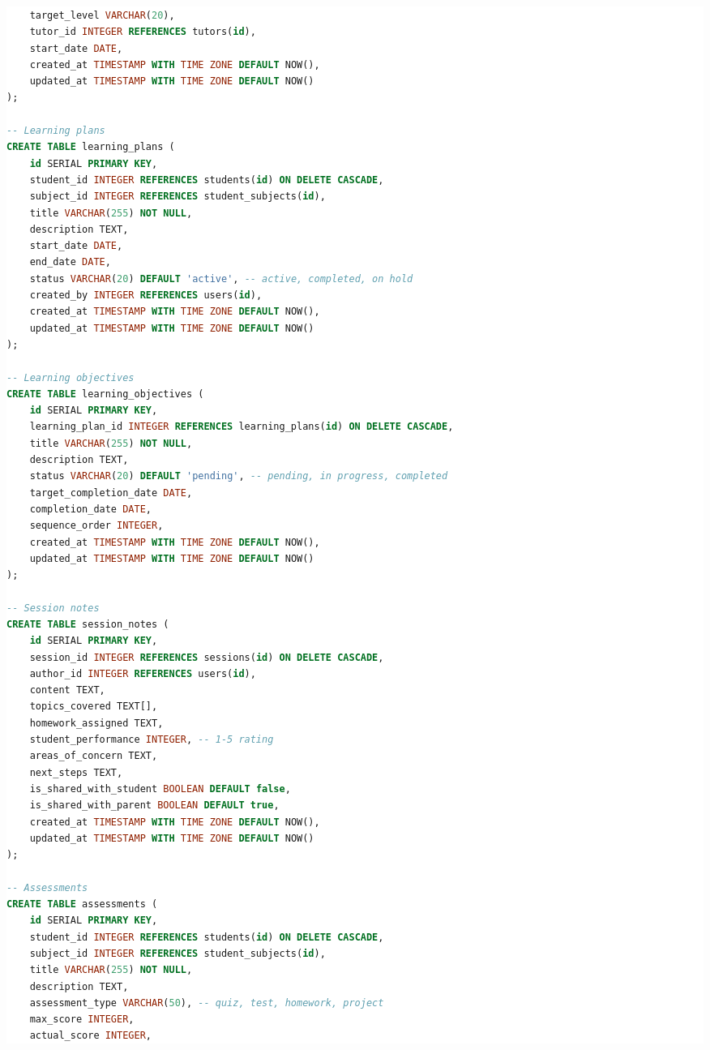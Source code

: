```sql
    target_level VARCHAR(20),
    tutor_id INTEGER REFERENCES tutors(id),
    start_date DATE,
    created_at TIMESTAMP WITH TIME ZONE DEFAULT NOW(),
    updated_at TIMESTAMP WITH TIME ZONE DEFAULT NOW()
);

-- Learning plans
CREATE TABLE learning_plans (
    id SERIAL PRIMARY KEY,
    student_id INTEGER REFERENCES students(id) ON DELETE CASCADE,
    subject_id INTEGER REFERENCES student_subjects(id),
    title VARCHAR(255) NOT NULL,
    description TEXT,
    start_date DATE,
    end_date DATE,
    status VARCHAR(20) DEFAULT 'active', -- active, completed, on hold
    created_by INTEGER REFERENCES users(id),
    created_at TIMESTAMP WITH TIME ZONE DEFAULT NOW(),
    updated_at TIMESTAMP WITH TIME ZONE DEFAULT NOW()
);

-- Learning objectives
CREATE TABLE learning_objectives (
    id SERIAL PRIMARY KEY,
    learning_plan_id INTEGER REFERENCES learning_plans(id) ON DELETE CASCADE,
    title VARCHAR(255) NOT NULL,
    description TEXT,
    status VARCHAR(20) DEFAULT 'pending', -- pending, in progress, completed
    target_completion_date DATE,
    completion_date DATE,
    sequence_order INTEGER,
    created_at TIMESTAMP WITH TIME ZONE DEFAULT NOW(),
    updated_at TIMESTAMP WITH TIME ZONE DEFAULT NOW()
);

-- Session notes
CREATE TABLE session_notes (
    id SERIAL PRIMARY KEY,
    session_id INTEGER REFERENCES sessions(id) ON DELETE CASCADE,
    author_id INTEGER REFERENCES users(id),
    content TEXT,
    topics_covered TEXT[],
    homework_assigned TEXT,
    student_performance INTEGER, -- 1-5 rating
    areas_of_concern TEXT,
    next_steps TEXT,
    is_shared_with_student BOOLEAN DEFAULT false,
    is_shared_with_parent BOOLEAN DEFAULT true,
    created_at TIMESTAMP WITH TIME ZONE DEFAULT NOW(),
    updated_at TIMESTAMP WITH TIME ZONE DEFAULT NOW()
);

-- Assessments
CREATE TABLE assessments (
    id SERIAL PRIMARY KEY,
    student_id INTEGER REFERENCES students(id) ON DELETE CASCADE,
    subject_id INTEGER REFERENCES student_subjects(id),
    title VARCHAR(255) NOT NULL,
    description TEXT,
    assessment_type VARCHAR(50), -- quiz, test, homework, project
    max_score INTEGER,
    actual_score INTEGER,
```